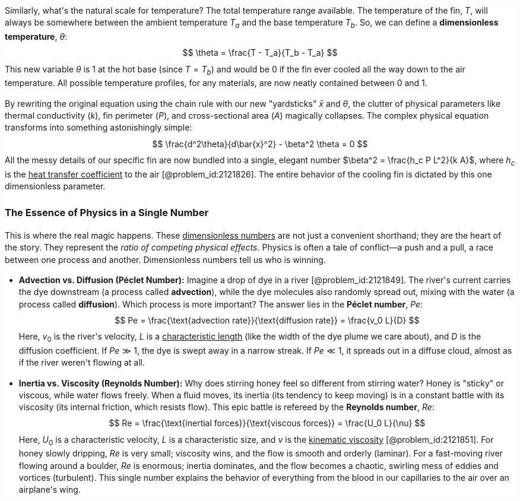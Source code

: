 Similarly, what's the natural scale for temperature? The total temperature range available. The temperature of the fin, $T$, will always be somewhere between the ambient temperature $T_a$ and the base temperature $T_b$. So, we can define a **dimensionless temperature**, $\theta$:
$$
\theta = \frac{T - T_a}{T_b - T_a}
$$
This new variable $\theta$ is $1$ at the hot base (since $T=T_b$) and would be $0$ if the fin ever cooled all the way down to the air temperature. All possible temperature profiles, for any materials, are now neatly contained between 0 and 1.

By rewriting the original equation using the chain rule with our new "yardsticks" $\bar{x}$ and $\theta$, the clutter of physical parameters like thermal conductivity ($k$), fin perimeter ($P$), and cross-sectional area ($A$) magically collapses. The complex physical equation transforms into something astonishingly simple:
$$
\frac{d^2\theta}{d\bar{x}^2} - \beta^2 \theta = 0
$$
All the messy details of our specific fin are now bundled into a single, elegant number $\beta^2 = \frac{h_c P L^2}{k A}$, where $h_c$ is the [heat transfer coefficient](@article_id:154706) to the air [@problem_id:2121826]. The entire behavior of the cooling fin is dictated by this one dimensionless parameter.

### The Essence of Physics in a Single Number

This is where the real magic happens. These [dimensionless numbers](@article_id:136320) are not just a convenient shorthand; they are the heart of the story. They represent the *ratio of competing physical effects*. Physics is often a tale of conflict—a push and a pull, a race between one process and another. Dimensionless numbers tell us who is winning.

-   **Advection vs. Diffusion (Péclet Number):** Imagine a drop of dye in a river [@problem_id:2121849]. The river's current carries the dye downstream (a process called **advection**), while the dye molecules also randomly spread out, mixing with the water (a process called **diffusion**). Which process is more important? The answer lies in the **Péclet number**, $Pe$:
    $$
    Pe = \frac{\text{advection rate}}{\text{diffusion rate}} = \frac{v_0 L}{D}
    $$
    Here, $v_0$ is the river's velocity, $L$ is a [characteristic length](@article_id:265363) (like the width of the dye plume we care about), and $D$ is the diffusion coefficient. If $Pe \gg 1$, the dye is swept away in a narrow streak. If $Pe \ll 1$, it spreads out in a diffuse cloud, almost as if the river weren't flowing at all.

-   **Inertia vs. Viscosity (Reynolds Number):** Why does stirring honey feel so different from stirring water? Honey is "sticky" or viscous, while water flows freely. When a fluid moves, its inertia (its tendency to keep moving) is in a constant battle with its viscosity (its internal friction, which resists flow). This epic battle is refereed by the **Reynolds number**, $Re$:
    $$
    Re = \frac{\text{inertial forces}}{\text{viscous forces}} = \frac{U_0 L}{\nu}
    $$
    Here, $U_0$ is a characteristic velocity, $L$ is a characteristic size, and $\nu$ is the [kinematic viscosity](@article_id:260781) [@problem_id:2121851]. For honey slowly dripping, $Re$ is very small; viscosity wins, and the flow is smooth and orderly (laminar). For a fast-moving river flowing around a boulder, $Re$ is enormous; inertia dominates, and the flow becomes a chaotic, swirling mess of eddies and vortices (turbulent). This single number explains the behavior of everything from the blood in our capillaries to the air over an airplane's wing.
